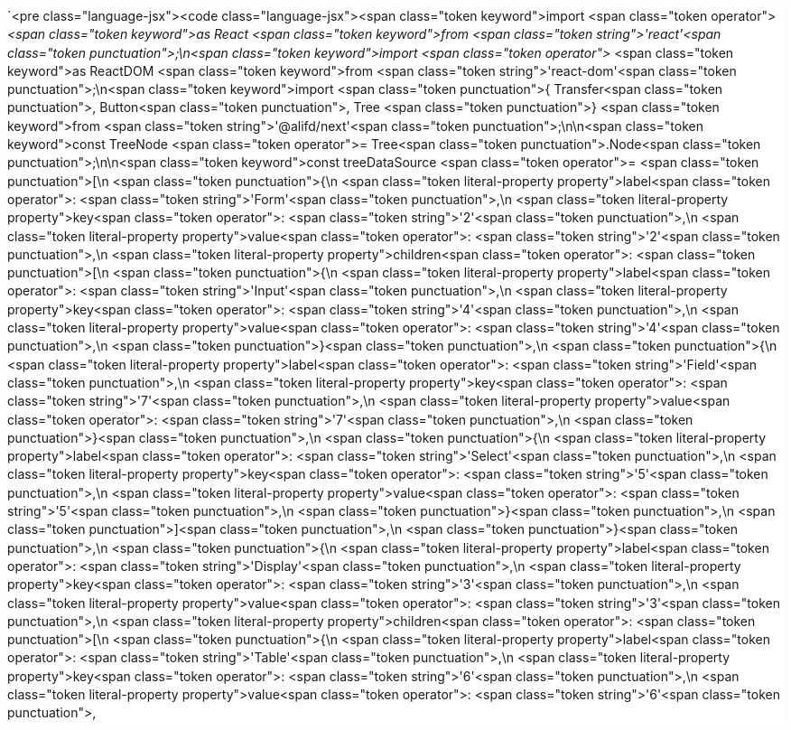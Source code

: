 `<pre class=\"language-jsx\"><code class=\"language-jsx\"><span class=\"token keyword\">import</span> <span class=\"token operator\">*</span> <span class=\"token keyword\">as</span> React <span class=\"token keyword\">from</span> <span class=\"token string\">'react'</span><span class=\"token punctuation\">;</span>\n<span class=\"token keyword\">import</span> <span class=\"token operator\">*</span> <span class=\"token keyword\">as</span> ReactDOM <span class=\"token keyword\">from</span> <span class=\"token string\">'react-dom'</span><span class=\"token punctuation\">;</span>\n<span class=\"token keyword\">import</span> <span class=\"token punctuation\">{</span> Transfer<span class=\"token punctuation\">,</span> Button<span class=\"token punctuation\">,</span> Tree <span class=\"token punctuation\">}</span> <span class=\"token keyword\">from</span> <span class=\"token string\">'@alifd/next'</span><span class=\"token punctuation\">;</span>\n\n<span class=\"token keyword\">const</span> TreeNode <span class=\"token operator\">=</span> Tree<span class=\"token punctuation\">.</span>Node<span class=\"token punctuation\">;</span>\n\n<span class=\"token keyword\">const</span> treeDataSource <span class=\"token operator\">=</span> <span class=\"token punctuation\">[</span>\n    <span class=\"token punctuation\">{</span>\n        <span class=\"token literal-property property\">label</span><span class=\"token operator\">:</span> <span class=\"token string\">'Form'</span><span class=\"token punctuation\">,</span>\n        <span class=\"token literal-property property\">key</span><span class=\"token operator\">:</span> <span class=\"token string\">'2'</span><span class=\"token punctuation\">,</span>\n        <span class=\"token literal-property property\">value</span><span class=\"token operator\">:</span> <span class=\"token string\">'2'</span><span class=\"token punctuation\">,</span>\n        <span class=\"token literal-property property\">children</span><span class=\"token operator\">:</span> <span class=\"token punctuation\">[</span>\n            <span class=\"token punctuation\">{</span>\n                <span class=\"token literal-property property\">label</span><span class=\"token operator\">:</span> <span class=\"token string\">'Input'</span><span class=\"token punctuation\">,</span>\n                <span class=\"token literal-property property\">key</span><span class=\"token operator\">:</span> <span class=\"token string\">'4'</span><span class=\"token punctuation\">,</span>\n                <span class=\"token literal-property property\">value</span><span class=\"token operator\">:</span> <span class=\"token string\">'4'</span><span class=\"token punctuation\">,</span>\n            <span class=\"token punctuation\">}</span><span class=\"token punctuation\">,</span>\n            <span class=\"token punctuation\">{</span>\n                <span class=\"token literal-property property\">label</span><span class=\"token operator\">:</span> <span class=\"token string\">'Field'</span><span class=\"token punctuation\">,</span>\n                <span class=\"token literal-property property\">key</span><span class=\"token operator\">:</span> <span class=\"token string\">'7'</span><span class=\"token punctuation\">,</span>\n                <span class=\"token literal-property property\">value</span><span class=\"token operator\">:</span> <span class=\"token string\">'7'</span><span class=\"token punctuation\">,</span>\n            <span class=\"token punctuation\">}</span><span class=\"token punctuation\">,</span>\n            <span class=\"token punctuation\">{</span>\n                <span class=\"token literal-property property\">label</span><span class=\"token operator\">:</span> <span class=\"token string\">'Select'</span><span class=\"token punctuation\">,</span>\n                <span class=\"token literal-property property\">key</span><span class=\"token operator\">:</span> <span class=\"token string\">'5'</span><span class=\"token punctuation\">,</span>\n                <span class=\"token literal-property property\">value</span><span class=\"token operator\">:</span> <span class=\"token string\">'5'</span><span class=\"token punctuation\">,</span>\n            <span class=\"token punctuation\">}</span><span class=\"token punctuation\">,</span>\n        <span class=\"token punctuation\">]</span><span class=\"token punctuation\">,</span>\n    <span class=\"token punctuation\">}</span><span class=\"token punctuation\">,</span>\n    <span class=\"token punctuation\">{</span>\n        <span class=\"token literal-property property\">label</span><span class=\"token operator\">:</span> <span class=\"token string\">'Display'</span><span class=\"token punctuation\">,</span>\n        <span class=\"token literal-property property\">key</span><span class=\"token operator\">:</span> <span class=\"token string\">'3'</span><span class=\"token punctuation\">,</span>\n        <span class=\"token literal-property property\">value</span><span class=\"token operator\">:</span> <span class=\"token string\">'3'</span><span class=\"token punctuation\">,</span>\n        <span class=\"token literal-property property\">children</span><span class=\"token operator\">:</span> <span class=\"token punctuation\">[</span>\n            <span class=\"token punctuation\">{</span>\n                <span class=\"token literal-property property\">label</span><span class=\"token operator\">:</span> <span class=\"token string\">'Table'</span><span class=\"token punctuation\">,</span>\n                <span class=\"token literal-property property\">key</span><span class=\"token operator\">:</span> <span class=\"token string\">'6'</span><span class=\"token punctuation\">,</span>\n                <span class=\"token literal-property property\">value</span><span class=\"token operator\">:</span> <span class=\"token string\">'6'</span><span class=\"token punctuation\">,